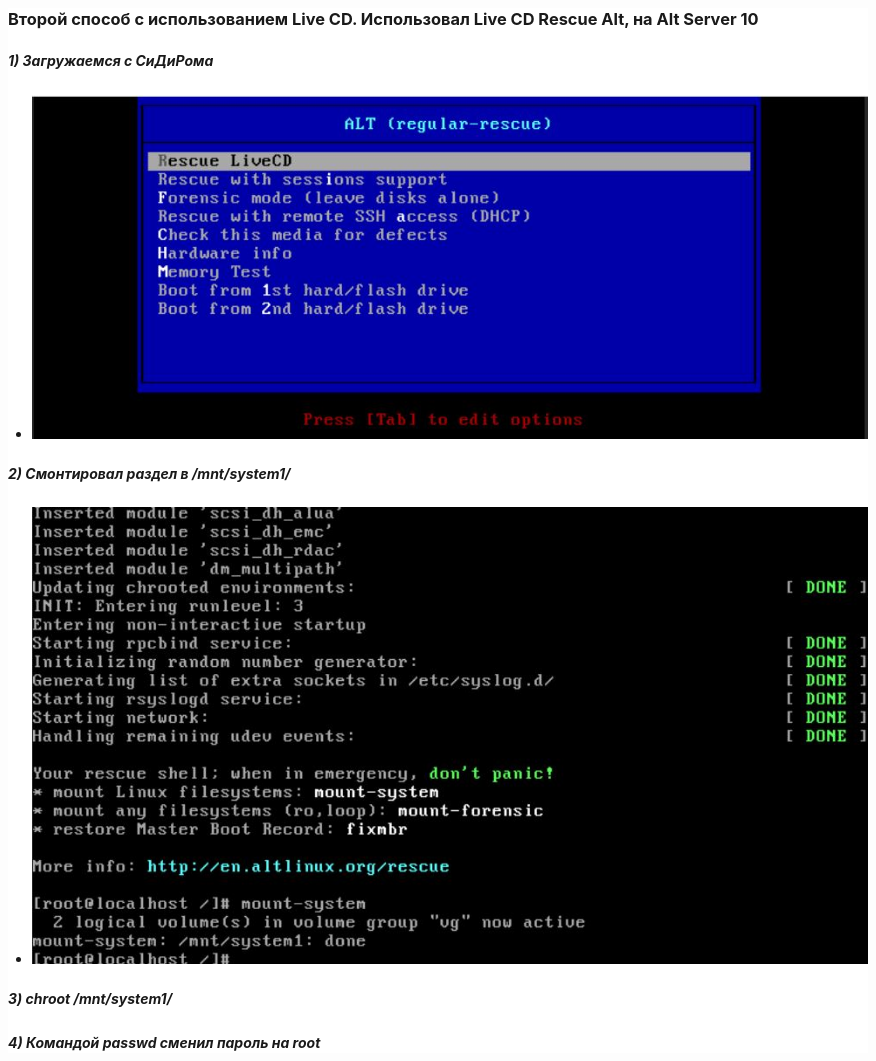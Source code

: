 ##### 
### Второй способ с использованием Live CD. Использовал Live CD Rescue Alt, на Alt Server 10
##### 1) Загружаемся с СиДиРома
- ![Rescue0.JPG](https://github.com/vilotiv/HomeWork/blob/main/DZ8/Rescue0.JPG)
##### 2) Смонтировал раздел в /mnt/system1/
- ![Rescue1.JPG](https://github.com/vilotiv/HomeWork/blob/main/DZ8/Rescue1.JPG)
##### 3) chroot /mnt/system1/
##### 4) Командой passwd сменил пароль на root